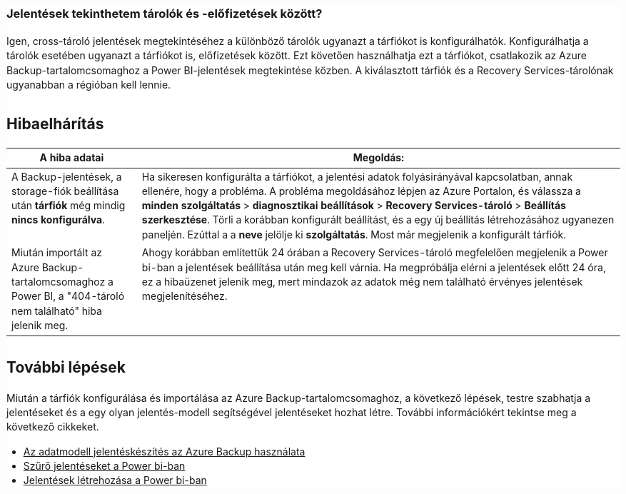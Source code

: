 ### <a name="can-i-view-reports-across-vaults-and-subscriptions"></a>Jelentések tekinthetem tárolók és -előfizetések között?
Igen, cross-tároló jelentések megtekintéséhez a különböző tárolók ugyanazt a tárfiókot is konfigurálhatók. Konfigurálhatja a tárolók esetében ugyanazt a tárfiókot is, előfizetések között. Ezt követően használhatja ezt a tárfiókot, csatlakozik az Azure Backup-tartalomcsomaghoz a Power BI-jelentések megtekintése közben. A kiválasztott tárfiók és a Recovery Services-tárolónak ugyanabban a régióban kell lennie.

## <a name="troubleshooting-errors"></a>Hibaelhárítás
| A hiba adatai | Megoldás: |
| --- | --- |
| A Backup-jelentések, a storage-fiók beállítása után **tárfiók** még mindig **nincs konfigurálva**. | Ha sikeresen konfigurálta a tárfiókot, a jelentési adatok folyásirányával kapcsolatban, annak ellenére, hogy a probléma. A probléma megoldásához lépjen az Azure Portalon, és válassza a **minden szolgáltatás** > **diagnosztikai beállítások** > **Recovery Services-tároló**  >  **Beállítás szerkesztése**. Törli a korábban konfigurált beállítást, és a egy új beállítás létrehozásához ugyanezen paneljén. Ezúttal a a **neve** jelölje ki **szolgáltatás**. Most már megjelenik a konfigurált tárfiók. |
|Miután importált az Azure Backup-tartalomcsomaghoz a Power BI, a "404-tároló nem található" hiba jelenik meg. | Ahogy korábban említettük 24 órában a Recovery Services-tároló megfelelően megjelenik a Power bi-ban a jelentések beállítása után meg kell várnia. Ha megpróbálja elérni a jelentések előtt 24 óra, ez a hibaüzenet jelenik meg, mert mindazok az adatok még nem található érvényes jelentések megjelenítéséhez. |

## <a name="next-steps"></a>További lépések
Miután a tárfiók konfigurálása és importálása az Azure Backup-tartalomcsomaghoz, a következő lépések, testre szabhatja a jelentéseket és a egy olyan jelentés-modell segítségével jelentéseket hozhat létre. További információkért tekintse meg a következő cikkeket.

* [Az adatmodell jelentéskészítés az Azure Backup használata](backup-azure-reports-data-model.md)
* [Szűrő jelentéseket a Power bi-ban](https://powerbi.microsoft.com/documentation/powerbi-service-about-filters-and-highlighting-in-reports/)
* [Jelentések létrehozása a Power bi-ban](https://powerbi.microsoft.com/documentation/powerbi-service-create-a-new-report/)

